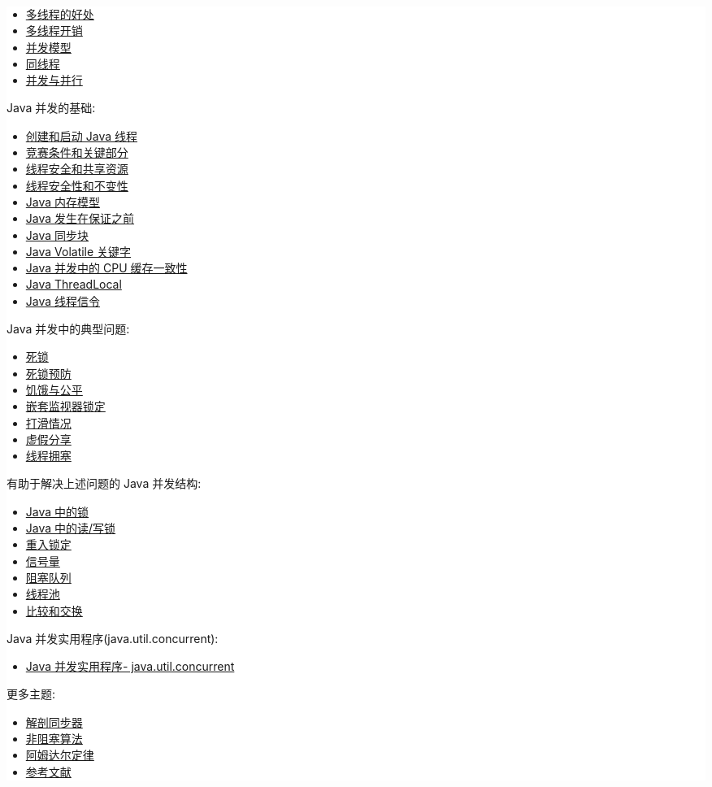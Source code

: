 *   [多线程的好处](benefits.html)
*   [多线程开销](costs.html)
*   [并发模型](concurrency-models.html)
*   [同线程](same-threading.html)
*   [并发与并行](concurrency-vs-parallelism.html)

Java 并发的基础:

*   [创建和启动 Java 线程](creating-and-starting-threads.html)
*   [竞赛条件和关键部分](race-conditions-and-critical-sections.html)
*   [线程安全和共享资源](thread-safety.html)
*   [线程安全性和不变性](thread-safety-and-immutability.html)
*   [Java 内存模型](java-memory-model.html)
*   [Java 发生在保证之前](java-happens-before-guarantee.html)
*   [Java 同步块](synchronized.html)
*   [Java Volatile 关键字](volatile.html)
*   [Java 并发中的 CPU 缓存一致性](cache-coherence-in-java-concurrency.html)
*   [Java ThreadLocal](threadlocal.html)
*   [Java 线程信令](thread-signaling.html)

Java 并发中的典型问题:

*   [死锁](deadlock.html)
*   [死锁预防](deadlock-prevention.html)
*   [饥饿与公平](starvation-and-fairness.html)
*   [嵌套监视器锁定](nested-monitor-lockout.html)
*   [打滑情况](slipped-conditions.html)
*   [虚假分享](false-sharing.html)
*   [线程拥塞](thread-congestion.html)

有助于解决上述问题的 Java 并发结构:

*   [Java 中的锁](locks.html)
*   [Java 中的读/写锁](read-write-locks.html)
*   [重入锁定](reentrance-lockout.html)
*   [信号量](semaphores.html)
*   [阻塞队列](blocking-queues.html)
*   [线程池](thread-pools.html)
*   [比较和交换](compare-and-swap.html)

Java 并发实用程序(java.util.concurrent):

*   [Java 并发实用程序- java.util.concurrent](/java-util-concurrent/index.html)

更多主题:

*   [解剖同步器](anatomy-of-a-synchronizer.html)
*   [非阻塞算法](non-blocking-algorithms.html)
*   [阿姆达尔定律](amdahls-law.html)
*   [参考文献](references.html)